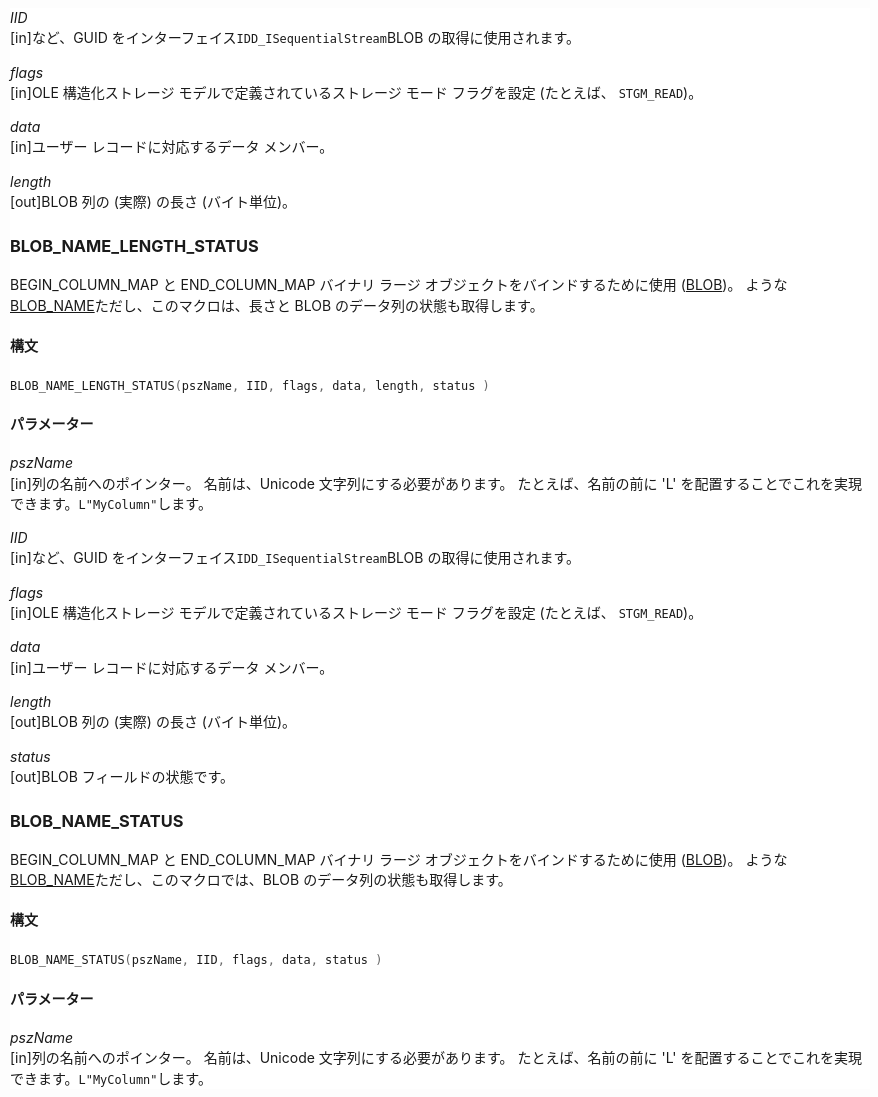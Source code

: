  *IID*  
 [in]など、GUID をインターフェイス`IDD_ISequentialStream`BLOB の取得に使用されます。  
  
 *flags*  
 [in]OLE 構造化ストレージ モデルで定義されているストレージ モード フラグを設定 (たとえば、 `STGM_READ`)。  
  
 *data*  
 [in]ユーザー レコードに対応するデータ メンバー。  
  
 *length*  
 [out]BLOB 列の (実際) の長さ (バイト単位)。  

### <a name="blob_name_length_status"></a> BLOB_NAME_LENGTH_STATUS
BEGIN_COLUMN_MAP と END_COLUMN_MAP バイナリ ラージ オブジェクトをバインドするために使用 ([BLOB](https://msdn.microsoft.com/library/ms711511.aspx))。 ような[BLOB_NAME](../../data/oledb/blob-name.md)ただし、このマクロは、長さと BLOB のデータ列の状態も取得します。  
  
#### <a name="syntax"></a>構文  
  
```cpp
BLOB_NAME_LENGTH_STATUS(pszName, IID, flags, data, length, status )  
```  
  
#### <a name="parameters"></a>パラメーター  
 *pszName*  
 [in]列の名前へのポインター。 名前は、Unicode 文字列にする必要があります。 たとえば、名前の前に 'L' を配置することでこれを実現できます。`L"MyColumn"`します。  
  
 *IID*  
 [in]など、GUID をインターフェイス`IDD_ISequentialStream`BLOB の取得に使用されます。  
  
 *flags*  
 [in]OLE 構造化ストレージ モデルで定義されているストレージ モード フラグを設定 (たとえば、 `STGM_READ`)。  
  
 *data*  
 [in]ユーザー レコードに対応するデータ メンバー。  
  
 *length*  
 [out]BLOB 列の (実際) の長さ (バイト単位)。  
  
 *status*  
 [out]BLOB フィールドの状態です。  

### <a name="blob_name_status"></a> BLOB_NAME_STATUS
BEGIN_COLUMN_MAP と END_COLUMN_MAP バイナリ ラージ オブジェクトをバインドするために使用 ([BLOB](https://msdn.microsoft.com/library/ms711511.aspx))。 ような[BLOB_NAME](../../data/oledb/blob-name.md)ただし、このマクロでは、BLOB のデータ列の状態も取得します。  
  
#### <a name="syntax"></a>構文  
  
```cpp
BLOB_NAME_STATUS(pszName, IID, flags, data, status )  
```  
  
#### <a name="parameters"></a>パラメーター  
 *pszName*  
 [in]列の名前へのポインター。 名前は、Unicode 文字列にする必要があります。 たとえば、名前の前に 'L' を配置することでこれを実現できます。`L"MyColumn"`します。  
  